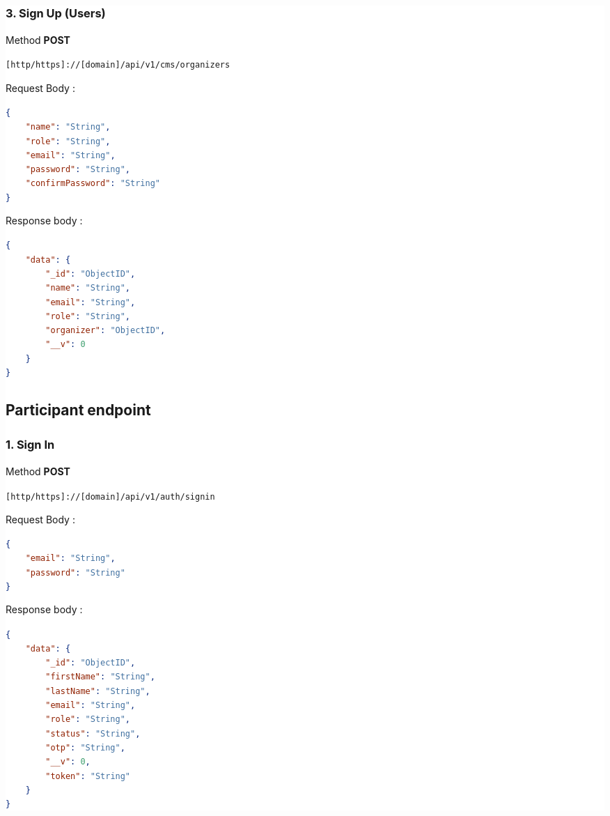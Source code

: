 ### 3. Sign Up (Users)

Method **POST**

`[http/https]://[domain]/api/v1/cms/organizers`

Request Body :

```json
{
    "name": "String",
    "role": "String",
    "email": "String",
    "password": "String",
    "confirmPassword": "String"
}
```

Response body :

```json
{
    "data": {
        "_id": "ObjectID",
        "name": "String",
        "email": "String",
        "role": "String",
        "organizer": "ObjectID",
        "__v": 0
    }
}
```

## Participant endpoint

### 1. Sign In

Method **POST**

`[http/https]://[domain]/api/v1/auth/signin`

Request Body :

```json
{
    "email": "String",
    "password": "String"
}
```

Response body :

```json
{
    "data": {
        "_id": "ObjectID",
        "firstName": "String",
        "lastName": "String",
        "email": "String",
        "role": "String",
        "status": "String",
        "otp": "String",
        "__v": 0,
        "token": "String"
    }
}
```

